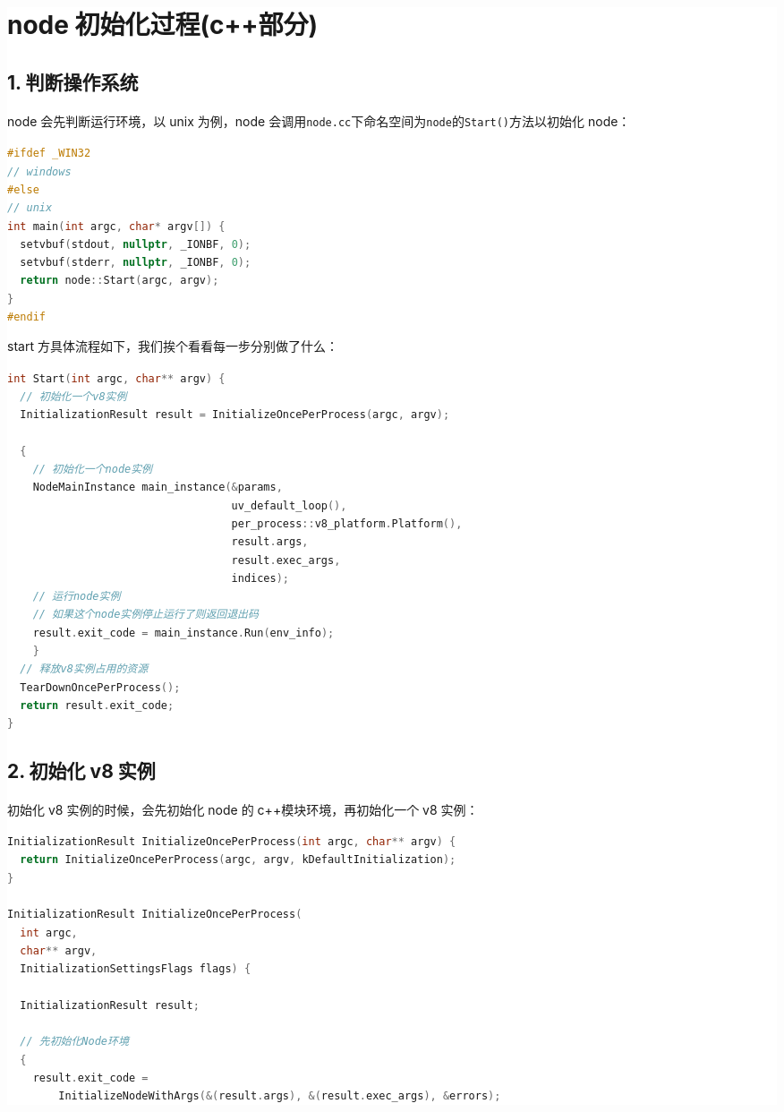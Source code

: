 # node 初始化过程(c++部分)

## 1. 判断操作系统

node 会先判断运行环境，以 unix 为例，node 会调用`node.cc`下命名空间为`node`的`Start()`方法以初始化 node：

```C++
#ifdef _WIN32
// windows
#else
// unix
int main(int argc, char* argv[]) {
  setvbuf(stdout, nullptr, _IONBF, 0);
  setvbuf(stderr, nullptr, _IONBF, 0);
  return node::Start(argc, argv);
}
#endif
```

start 方具体流程如下，我们挨个看看每一步分别做了什么：

```C++
int Start(int argc, char** argv) {
  // 初始化一个v8实例
  InitializationResult result = InitializeOncePerProcess(argc, argv);

  {
    // 初始化一个node实例
    NodeMainInstance main_instance(&params,
                                   uv_default_loop(),
                                   per_process::v8_platform.Platform(),
                                   result.args,
                                   result.exec_args,
                                   indices);
    // 运行node实例
    // 如果这个node实例停止运行了则返回退出码
    result.exit_code = main_instance.Run(env_info);
    }
  // 释放v8实例占用的资源
  TearDownOncePerProcess();
  return result.exit_code;
}
```

## 2. 初始化 v8 实例

初始化 v8 实例的时候，会先初始化 node 的 c++模块环境，再初始化一个 v8 实例：

```C++
InitializationResult InitializeOncePerProcess(int argc, char** argv) {
  return InitializeOncePerProcess(argc, argv, kDefaultInitialization);
}

InitializationResult InitializeOncePerProcess(
  int argc,
  char** argv,
  InitializationSettingsFlags flags) {

  InitializationResult result;

  // 先初始化Node环境
  {
    result.exit_code =
        InitializeNodeWithArgs(&(result.args), &(result.exec_args), &errors);
```